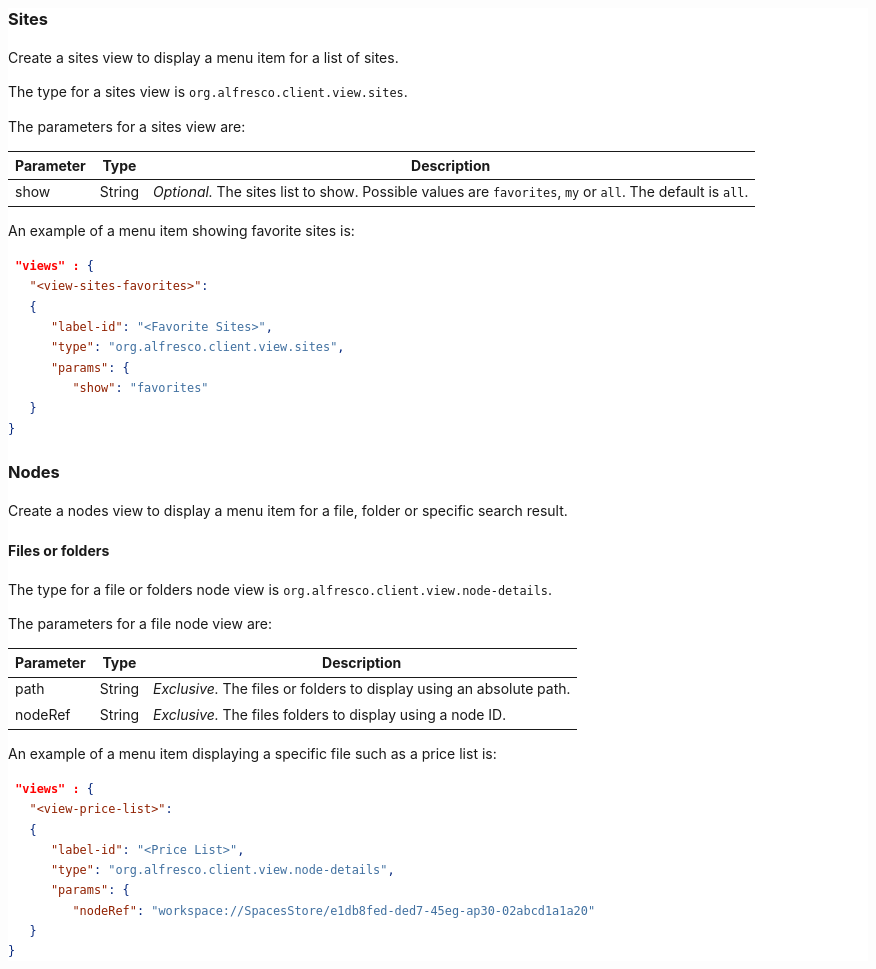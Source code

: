 ### Sites

Create a sites view to display a menu item for a list of sites.

The type for a sites view is `org.alfresco.client.view.sites`.

The parameters for a sites view are:

| Parameter | Type | Description |
| --------- | ---- | ----------- |
| show | String | *Optional.* The sites list to show. Possible values are `favorites`, `my` or `all`. The default is `all`. |

An example of a menu item showing favorite sites is:

```json
 "views" : {
   "<view-sites-favorites>":
   {
      "label-id": "<Favorite Sites>",
      "type": "org.alfresco.client.view.sites",
      "params": {
         "show": "favorites"
   }
}
```

### Nodes

Create a nodes view to display a menu item for a file, folder or specific search result.

#### Files or folders

The type for a file or folders node view is `org.alfresco.client.view.node-details`.

The parameters for a file node view are:

| Parameter | Type | Description |
| --------- | ---- | ----------- |
| path | String | *Exclusive.* The files or folders to display using an absolute path. |
| nodeRef | String | *Exclusive.* The files folders to display using a node ID. |

An example of a menu item displaying a specific file such as a price list is:

```json
 "views" : {
   "<view-price-list>":
   {
      "label-id": "<Price List>",
      "type": "org.alfresco.client.view.node-details",
      "params": {
         "nodeRef": "workspace://SpacesStore/e1db8fed-ded7-45eg-ap30-02abcd1a1a20"
   }
}
```
